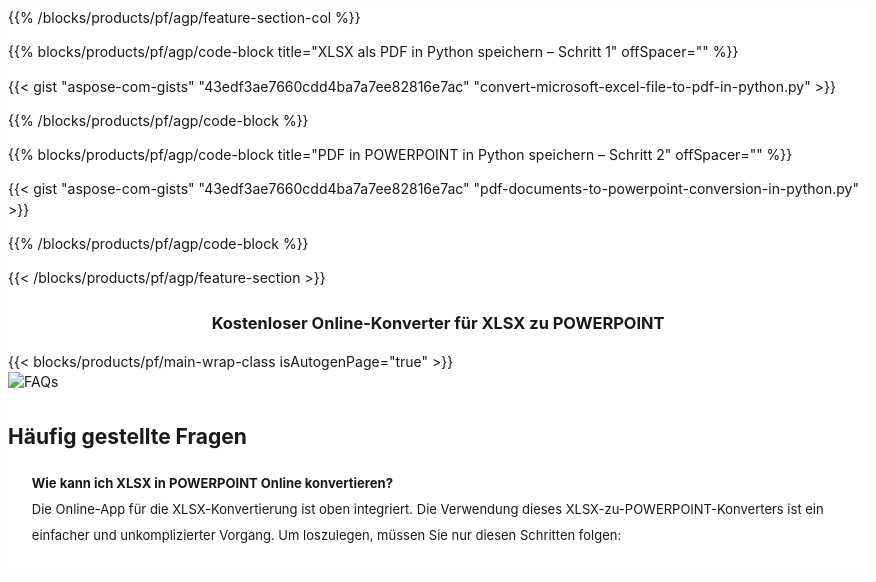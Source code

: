 
{{% /blocks/products/pf/agp/feature-section-col %}}

{{% blocks/products/pf/agp/code-block title="XLSX als PDF in Python speichern – Schritt 1" offSpacer="" %}}

{{< gist "aspose-com-gists" "43edf3ae7660cdd4ba7a7ee82816e7ac" "convert-microsoft-excel-file-to-pdf-in-python.py" >}}

{{% /blocks/products/pf/agp/code-block %}}

{{% blocks/products/pf/agp/code-block title="PDF in POWERPOINT in Python speichern – Schritt 2" offSpacer="" %}}

{{< gist "aspose-com-gists" "43edf3ae7660cdd4ba7a7ee82816e7ac" "pdf-documents-to-powerpoint-conversion-in-python.py" >}}

{{% /blocks/products/pf/agp/code-block %}}

{{< /blocks/products/pf/agp/feature-section >}}

<div class="container-fluid agp-content bg-white aboutfile box-1 vh100 section nopbtm">
<div class=container>
<div class=row>
<div class="demobox tc col-md-12 padding-0" align="center">

<h3>Kostenloser Online-Konverter für XLSX zu POWERPOINT</h3>

<iframe title="pptx bis xlsx Online-Tool" style="border: none; height: 426px;" scrolling="no" src="https://widgets.aspose.cloud/total-conversion/?to=pptx&from=xlsx" id="child-iframe" width="80%"></iframe>

</div></div>
</div></div>
{{< blocks/products/pf/main-wrap-class isAutogenPage="true" >}}
<style>.howtolist li{margin-right: 0!important;line-height: 26px;position: relative;margin-bottom: 10px;font-size: 13px;list-style-type: none;}</style>
<div class="col-md-12 tl bg-gray-dark howtolist section">
  <a class="anchor" name="faqpage"></a>
  <div class="container tl dflex" itemscope="" itemtype="https://schema.org/FAQPage">
      <div class="col-md-4 howtosectiongfx">
          <img class="social-panel-hide-on-mobile" src="https://www.groupdocs.cloud/templates/brand/images/groupdocs/conversion/groupdocs_conversion-brand.png" alt="FAQs" width="335" height="283">
      </div>
      <div class="howtosection col-md-8">
          <div>
              <h2>Häufig gestellte Fragen</h2>
              <ul>
                  <li itemscope="" itemprop="mainEntity" itemtype="https://schema.org/Question">
                      <div>
                          <span itemprop="name"><b>Wie kann ich XLSX in POWERPOINT Online konvertieren?</b></span>
                      </div>
                      <div itemscope="" itemprop="acceptedAnswer" itemtype="https://schema.org/Answer">
                          <span itemprop="text">Die Online-App für die XLSX-Konvertierung ist oben integriert. Die Verwendung dieses XLSX-zu-POWERPOINT-Konverters ist ein einfacher und unkomplizierter Vorgang. Um loszulegen, müssen Sie nur diesen Schritten folgen:<br /><br />
